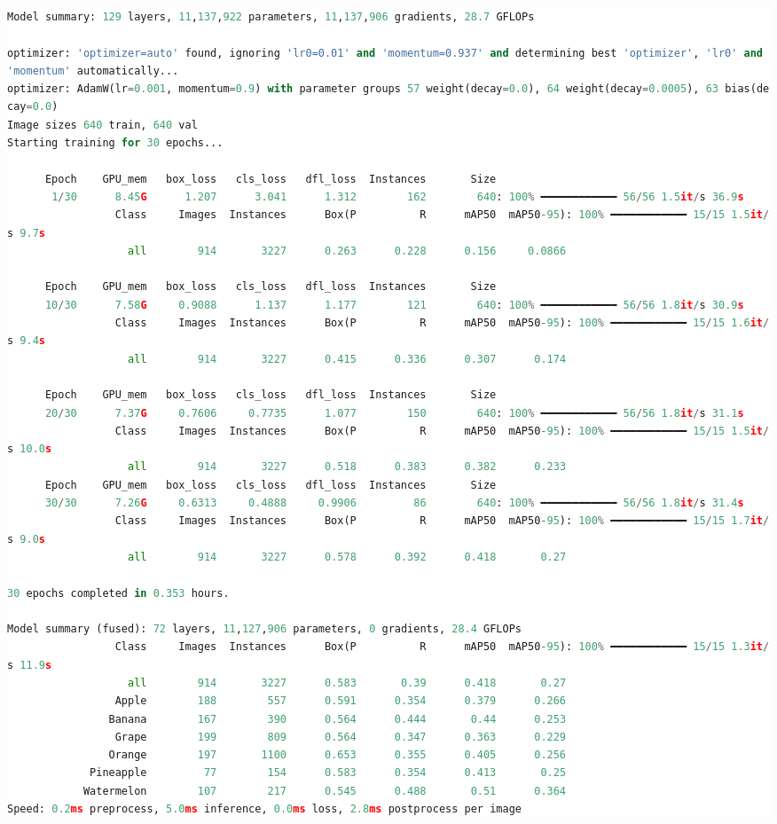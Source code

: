 ```python
Model summary: 129 layers, 11,137,922 parameters, 11,137,906 gradients, 28.7 GFLOPs

optimizer: 'optimizer=auto' found, ignoring 'lr0=0.01' and 'momentum=0.937' and determining best 'optimizer', 'lr0' and 'momentum' automatically... 
optimizer: AdamW(lr=0.001, momentum=0.9) with parameter groups 57 weight(decay=0.0), 64 weight(decay=0.0005), 63 bias(decay=0.0)
Image sizes 640 train, 640 val
Starting training for 30 epochs...

      Epoch    GPU_mem   box_loss   cls_loss   dfl_loss  Instances       Size
       1/30      8.45G      1.207      3.041      1.312        162        640: 100% ━━━━━━━━━━━━ 56/56 1.5it/s 36.9s
                 Class     Images  Instances      Box(P          R      mAP50  mAP50-95): 100% ━━━━━━━━━━━━ 15/15 1.5it/s 9.7s
                   all        914       3227      0.263      0.228      0.156     0.0866

      Epoch    GPU_mem   box_loss   cls_loss   dfl_loss  Instances       Size
      10/30      7.58G     0.9088      1.137      1.177        121        640: 100% ━━━━━━━━━━━━ 56/56 1.8it/s 30.9s
                 Class     Images  Instances      Box(P          R      mAP50  mAP50-95): 100% ━━━━━━━━━━━━ 15/15 1.6it/s 9.4s
                   all        914       3227      0.415      0.336      0.307      0.174

      Epoch    GPU_mem   box_loss   cls_loss   dfl_loss  Instances       Size
      20/30      7.37G     0.7606     0.7735      1.077        150        640: 100% ━━━━━━━━━━━━ 56/56 1.8it/s 31.1s
                 Class     Images  Instances      Box(P          R      mAP50  mAP50-95): 100% ━━━━━━━━━━━━ 15/15 1.5it/s 10.0s
                   all        914       3227      0.518      0.383      0.382      0.233
      Epoch    GPU_mem   box_loss   cls_loss   dfl_loss  Instances       Size
      30/30      7.26G     0.6313     0.4888     0.9906         86        640: 100% ━━━━━━━━━━━━ 56/56 1.8it/s 31.4s
                 Class     Images  Instances      Box(P          R      mAP50  mAP50-95): 100% ━━━━━━━━━━━━ 15/15 1.7it/s 9.0s
                   all        914       3227      0.578      0.392      0.418       0.27

30 epochs completed in 0.353 hours.

Model summary (fused): 72 layers, 11,127,906 parameters, 0 gradients, 28.4 GFLOPs
                 Class     Images  Instances      Box(P          R      mAP50  mAP50-95): 100% ━━━━━━━━━━━━ 15/15 1.3it/s 11.9s
                   all        914       3227      0.583       0.39      0.418       0.27
                 Apple        188        557      0.591      0.354      0.379      0.266
                Banana        167        390      0.564      0.444       0.44      0.253
                 Grape        199        809      0.564      0.347      0.363      0.229
                Orange        197       1100      0.653      0.355      0.405      0.256
             Pineapple         77        154      0.583      0.354      0.413       0.25
            Watermelon        107        217      0.545      0.488       0.51      0.364
Speed: 0.2ms preprocess, 5.0ms inference, 0.0ms loss, 2.8ms postprocess per image
```
